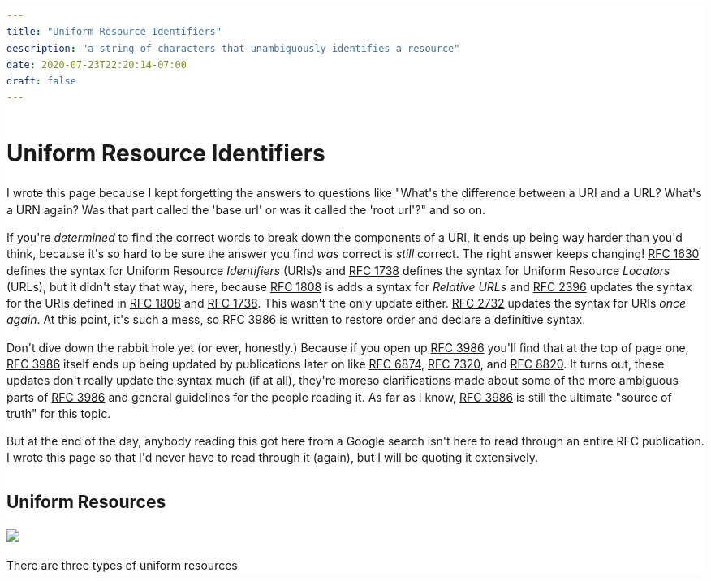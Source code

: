 ```yaml
---
title: "Uniform Resource Identifiers"
description: "a string of characters that unambiguously identifies a resource"
date: 2020-07-23T22:20:14-07:00
draft: false
---
```


# Uniform Resource Identifiers

I wrote this page because I kept forgetting the answers to questions like
"What's the difference between a URI and a URL? What's a URN again? Was that
part called the 'base url' or was it called the 'root url'?" and so on.

If you're *determined* to find the correct words to break down the components of
a URI, it ends up being way harder than you'd think, because it's so hard to be
sure the answer you find *was* correct is *still* correct. The right answer
keeps changing! [RFC 1630][] defines the syntax for Uniform Resource
*Identifiers* (URIs)s and [RFC 1738][] defines the syntax for Uniform Resource
*Locators* (URLs), but it didn't stay that way, here, because [RFC 1808][] is
adds a syntax for *Relative URLs* and [RFC 2396][] updates the syntax for the
URIs defined in [RFC 1808][] and [RFC 1738][]. This wasn't the only update
either. [RFC 2732][] updates the syntax for URIs *once again*. At this point,
it's such a mess, so [RFC 3986][] is written to restore order and declare a
definitive syntax.

Don't dive down the rabbit hole yet (or ever, honestly.) Because if you open up
[RFC 3986][] you'll find that at the top of page one, [RFC 3986][] itself ends
up being updated by publications later on like [RFC 6874][], [RFC 7320][], and
[RFC 8820][]. It turns out, these updates don't really update the syntax much
(if at all), they're moreso clarifications made about some of the more ambiguous
parts of [RFC 3986][] and general guidelines for the people reading it. As far
as I know, [RFC 3986][] is still the ultimate "source of truth" for this topic.

[RFC 1630]: https://tools.ietf.org/html/rfc1630
[RFC 1738]: https://tools.ietf.org/html/rfc1738
[RFC 1808]: https://tools.ietf.org/html/rfc1808
[RFC 2396]: https://tools.ietf.org/html/rfc2396
[RFC 2732]: https://tools.ietf.org/html/rfc2732
[RFC 3986]: https://tools.ietf.org/html/rfc3986
[RFC 6874]: https://tools.ietf.org/html/rfc6874
[RFC 7320]: https://tools.ietf.org/html/rfc7320
[RFC 8820]: https://tools.ietf.org/html/rfc8820

But at the end of the day, anybody reading this got here from a Google search
isn't here to read through an entire RFC publication. I wrote this page so that
I'd never have to read through it (again), but I will be quoting it extensively.

## Uniform Resources

![](./venn-diagram.png)

<cite>
<a title="Peter Krauss, Mysid, Rjgodoy, CC BY-SA 3.0
&lt;http://creativecommons.org/licenses/by-sa/3.0/&gt;, via Wikimedia Commons"
href="https://commons.wikimedia.org/wiki/File:URI_Venn_Diagram.png">
</a>
</cite>

There are three types of uniform resources
